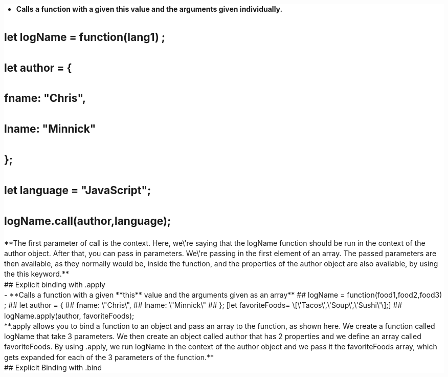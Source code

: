 - **Calls a function with a given **this** value and the arguments given individually.**
## let logName = function(lang1) ;
## let author = {
## fname: \"Chris\",
## lname: \"Minnick\"
## };
## let language = "JavaScript";
## logName.call(author,language);
</div>
<div>
**The first parameter of call is the context. Here, we\'re saying that
the logName function should be run in the context of the author object.
After that, you can pass in parameters. We\'re passing in the first
element of an array. The passed parameters are then available, as they
normally would be, inside the function, and the properties of the author
object are also available, by using the this keyword.**
</div>
<div>
</div>
<div>
## Explicit binding with .apply
</div>
<div>
- **Calls a function with a given **this** value and the arguments given as an array**
## logName = function(food1,food2,food3) ;
## let author = {
## fname: \"Chris\",
## lname: \"Minnick\"
## };
[let favoriteFoods= \[\'Tacos\',\'Soup\',\'Sushi\'\];]
## logName.apply(author, favoriteFoods);
</div>
<div>
**.apply allows you to bind a function to an object and pass an array to
the function, as shown here. We create a function called logName that
take 3 parameters. We then create an object called author that has 2
properties and we define an array called favoriteFoods. By using .apply,
we run logName in the context of the author object and we pass it the
favoriteFoods array, which gets expanded for each of the 3 parameters of
the function.**
</div>
<div>
</div>
<div>
## Explicit Binding with .bind
</div>
<div>